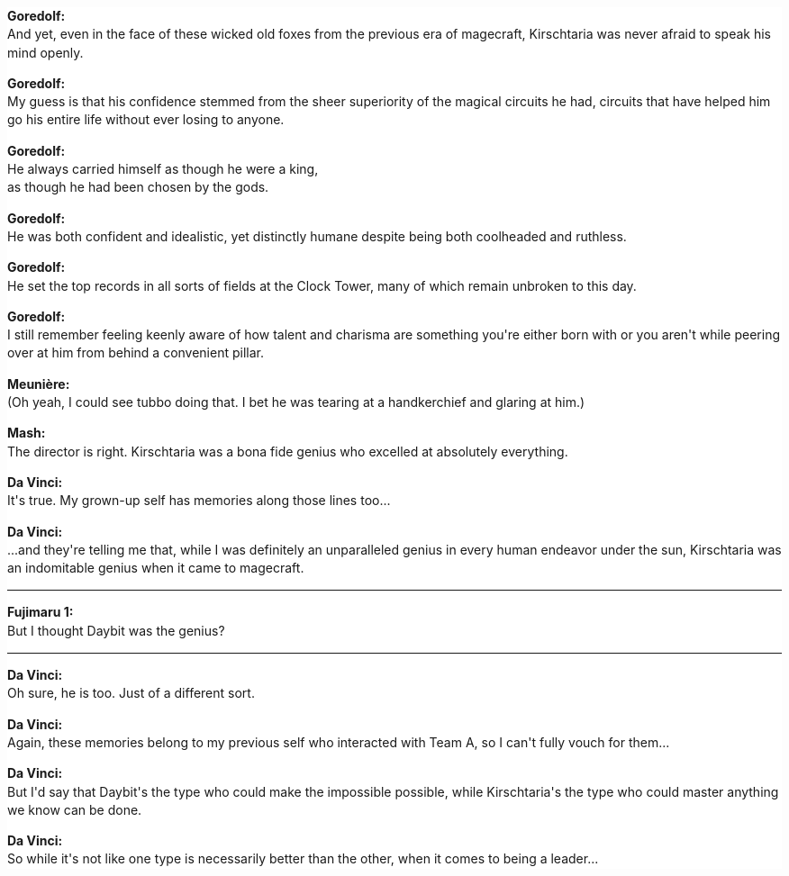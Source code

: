 **Goredolf:**   
And yet, even in the face of these wicked old foxes from the previous era of magecraft, Kirschtaria was never afraid to speak his mind openly.  
  
**Goredolf:**   
My guess is that his confidence stemmed from the sheer superiority of the magical circuits he had, circuits that have helped him go his entire life without ever losing to anyone.  
  
**Goredolf:**   
He always carried himself as though he were a king,  
as though he had been chosen by the gods.  
  
**Goredolf:**   
He was both confident and idealistic, yet distinctly humane despite being both coolheaded and ruthless.  
  
**Goredolf:**   
He set the top records in all sorts of fields at the Clock Tower, many of which remain unbroken to this day.  
  
**Goredolf:**   
I still remember feeling keenly aware of how talent and charisma are something you're either born with or you aren't while peering over at him from behind a convenient pillar.  
  
**Meunière:**   
(Oh yeah, I could see tubbo doing that. I bet he was tearing at a handkerchief and glaring at him.)  
  
**Mash:**   
The director is right. Kirschtaria was a bona fide genius who excelled at absolutely everything.  
  
**Da Vinci:**   
It's true. My grown-up self has memories along those lines too...  
  
**Da Vinci:**   
...and they're telling me that, while I was definitely an unparalleled genius in every human endeavor under the sun, Kirschtaria was an indomitable genius when it came to magecraft.  
  
---  
  
**Fujimaru 1:**   
But I thought Daybit was the genius?  
  
---  
  
**Da Vinci:**   
Oh sure, he is too. Just of a different sort.  
  
**Da Vinci:**   
Again, these memories belong to my previous self who interacted with Team A, so I can't fully vouch for them...  
  
**Da Vinci:**   
But I'd say that Daybit's the type who could make the impossible possible, while Kirschtaria's the type who could master anything we know can be done.  
  
**Da Vinci:**   
So while it's not like one type is necessarily better than the other, when it comes to being a leader...  
  